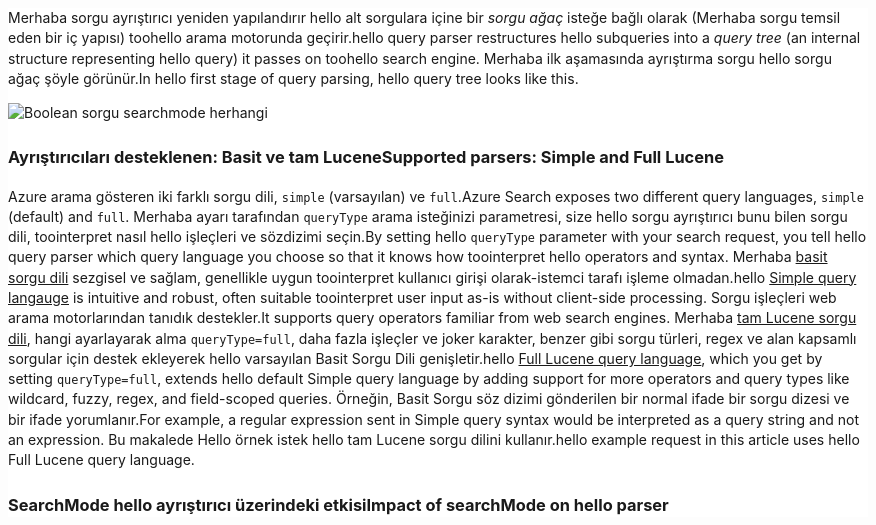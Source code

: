 <span data-ttu-id="0dea0-157">Merhaba sorgu ayrıştırıcı yeniden yapılandırır hello alt sorgulara içine bir *sorgu ağaç* isteğe bağlı olarak (Merhaba sorgu temsil eden bir iç yapısı) toohello arama motorunda geçirir.</span><span class="sxs-lookup"><span data-stu-id="0dea0-157">hello query parser restructures hello subqueries into a *query tree* (an internal structure representing hello query) it passes on toohello search engine.</span></span> <span data-ttu-id="0dea0-158">Merhaba ilk aşamasında ayrıştırma sorgu hello sorgu ağaç şöyle görünür.</span><span class="sxs-lookup"><span data-stu-id="0dea0-158">In hello first stage of query parsing, hello query tree looks like this.</span></span>  

 ![Boolean sorgu searchmode herhangi][2]

### <a name="supported-parsers-simple-and-full-lucene"></a><span data-ttu-id="0dea0-160">Ayrıştırıcıları desteklenen: Basit ve tam Lucene</span><span class="sxs-lookup"><span data-stu-id="0dea0-160">Supported parsers: Simple and Full Lucene</span></span> 

 <span data-ttu-id="0dea0-161">Azure arama gösteren iki farklı sorgu dili, `simple` (varsayılan) ve `full`.</span><span class="sxs-lookup"><span data-stu-id="0dea0-161">Azure Search exposes two different query languages, `simple` (default) and `full`.</span></span> <span data-ttu-id="0dea0-162">Merhaba ayarı tarafından `queryType` arama isteğinizi parametresi, size hello sorgu ayrıştırıcı bunu bilen sorgu dili, toointerpret nasıl hello işleçleri ve sözdizimi seçin.</span><span class="sxs-lookup"><span data-stu-id="0dea0-162">By setting hello `queryType` parameter with your search request, you tell hello query parser which query language you choose so that it knows how toointerpret hello operators and syntax.</span></span> <span data-ttu-id="0dea0-163">Merhaba [basit sorgu dili](https://docs.microsoft.com/rest/api/searchservice/simple-query-syntax-in-azure-search) sezgisel ve sağlam, genellikle uygun toointerpret kullanıcı girişi olarak-istemci tarafı işleme olmadan.</span><span class="sxs-lookup"><span data-stu-id="0dea0-163">hello [Simple query langauge](https://docs.microsoft.com/rest/api/searchservice/simple-query-syntax-in-azure-search) is intuitive and robust, often suitable toointerpret user input as-is without client-side processing.</span></span> <span data-ttu-id="0dea0-164">Sorgu işleçleri web arama motorlarından tanıdık destekler.</span><span class="sxs-lookup"><span data-stu-id="0dea0-164">It supports query operators familiar from web search engines.</span></span> <span data-ttu-id="0dea0-165">Merhaba [tam Lucene sorgu dili](https://docs.microsoft.com/rest/api/searchservice/lucene-query-syntax-in-azure-search), hangi ayarlayarak alma `queryType=full`, daha fazla işleçler ve joker karakter, benzer gibi sorgu türleri, regex ve alan kapsamlı sorgular için destek ekleyerek hello varsayılan Basit Sorgu Dili genişletir.</span><span class="sxs-lookup"><span data-stu-id="0dea0-165">hello [Full Lucene query language](https://docs.microsoft.com/rest/api/searchservice/lucene-query-syntax-in-azure-search), which you get by setting `queryType=full`, extends hello default Simple query language by adding support for more operators and query types like wildcard, fuzzy, regex, and field-scoped queries.</span></span> <span data-ttu-id="0dea0-166">Örneğin, Basit Sorgu söz dizimi gönderilen bir normal ifade bir sorgu dizesi ve bir ifade yorumlanır.</span><span class="sxs-lookup"><span data-stu-id="0dea0-166">For example, a regular expression sent in Simple query syntax would be interpreted as a query string and not an expression.</span></span> <span data-ttu-id="0dea0-167">Bu makalede Hello örnek istek hello tam Lucene sorgu dilini kullanır.</span><span class="sxs-lookup"><span data-stu-id="0dea0-167">hello example request in this article uses hello Full Lucene query language.</span></span>

### <a name="impact-of-searchmode-on-hello-parser"></a><span data-ttu-id="0dea0-168">SearchMode hello ayrıştırıcı üzerindeki etkisi</span><span class="sxs-lookup"><span data-stu-id="0dea0-168">Impact of searchMode on hello parser</span></span> 


[1]: ./media/search-lucene-query-architecture/architecture-diagram2.png
[2]: ./media/search-lucene-query-architecture/azSearch-queryparsing-should2.png
[3]: ./media/search-lucene-query-architecture/azSearch-queryparsing-must2.png
[4]: ./media/search-lucene-query-architecture/azSearch-queryparsing-spacious2.png